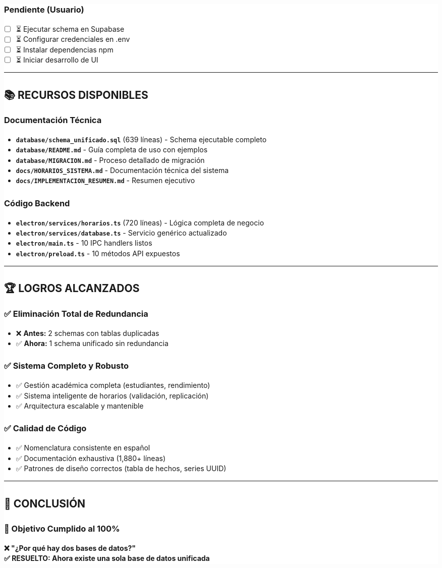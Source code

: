 ### Pendiente (Usuario)
- [ ] ⏳ Ejecutar schema en Supabase
- [ ] ⏳ Configurar credenciales en .env
- [ ] ⏳ Instalar dependencias npm
- [ ] ⏳ Iniciar desarrollo de UI

---

## 📚 RECURSOS DISPONIBLES

### Documentación Técnica
- **`database/schema_unificado.sql`** (639 líneas) - Schema ejecutable completo
- **`database/README.md`** - Guía completa de uso con ejemplos
- **`database/MIGRACION.md`** - Proceso detallado de migración
- **`docs/HORARIOS_SISTEMA.md`** - Documentación técnica del sistema
- **`docs/IMPLEMENTACION_RESUMEN.md`** - Resumen ejecutivo

### Código Backend
- **`electron/services/horarios.ts`** (720 líneas) - Lógica completa de negocio
- **`electron/services/database.ts`** - Servicio genérico actualizado  
- **`electron/main.ts`** - 10 IPC handlers listos
- **`electron/preload.ts`** - 10 métodos API expuestos

---

## 🏆 LOGROS ALCANZADOS

### ✅ Eliminación Total de Redundancia
- ❌ **Antes:** 2 schemas con tablas duplicadas
- ✅ **Ahora:** 1 schema unificado sin redundancia

### ✅ Sistema Completo y Robusto
- ✅ Gestión académica completa (estudiantes, rendimiento)
- ✅ Sistema inteligente de horarios (validación, replicación)
- ✅ Arquitectura escalable y mantenible

### ✅ Calidad de Código
- ✅ Nomenclatura consistente en español
- ✅ Documentación exhaustiva (1,880+ líneas)
- ✅ Patrones de diseño correctos (tabla de hechos, series UUID)

---

## 🎉 CONCLUSIÓN

### 🎯 Objetivo Cumplido al 100%

**❌ "¿Por qué hay dos bases de datos?"**  
**✅ RESUELTO: Ahora existe una sola base de datos unificada**
